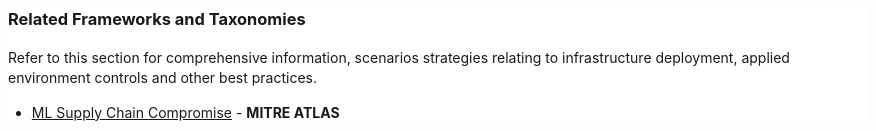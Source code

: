 ### Related Frameworks and Taxonomies

Refer to this section for comprehensive information, scenarios strategies relating to infrastructure deployment, applied environment controls and other best practices.

- [ML Supply Chain Compromise](https://atlas.mitre.org/techniques/AML.T0010) -  **MITRE ATLAS**
